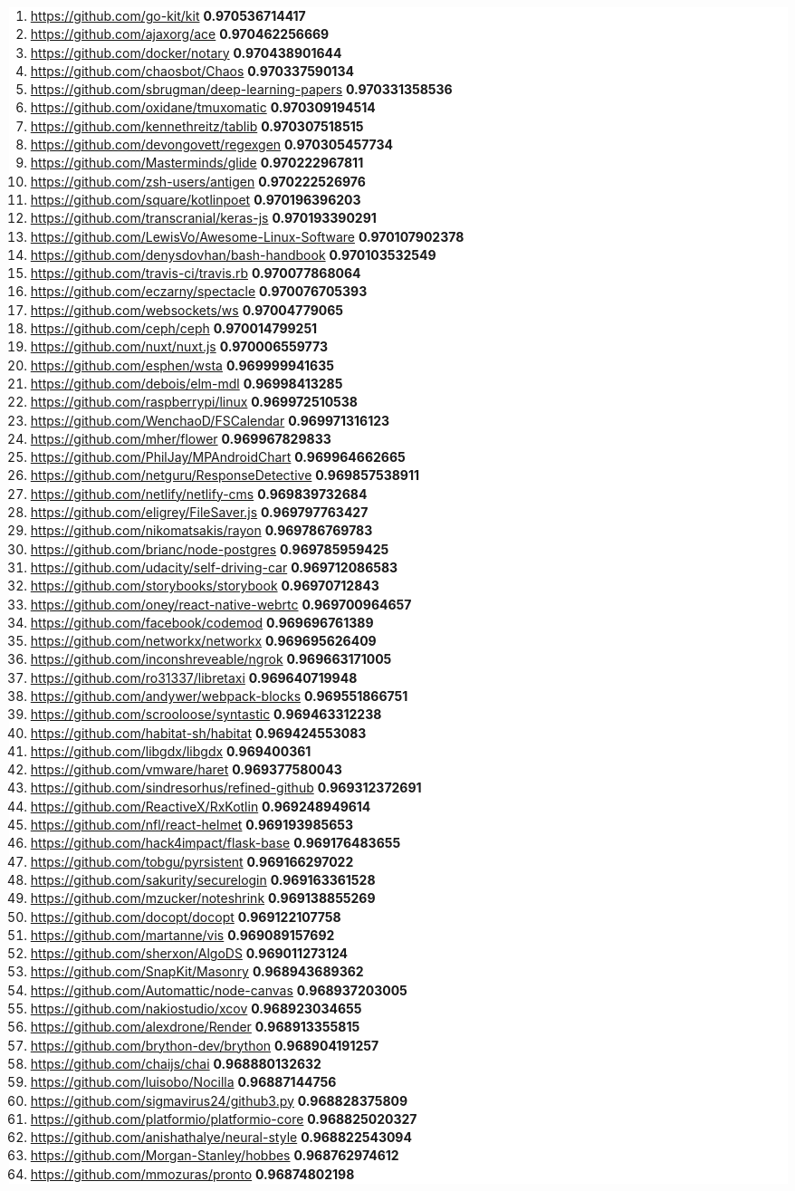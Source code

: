  1. https://github.com/go-kit/kit **0.970536714417**
 1. https://github.com/ajaxorg/ace **0.970462256669**
 1. https://github.com/docker/notary **0.970438901644**
 1. https://github.com/chaosbot/Chaos **0.970337590134**
 1. https://github.com/sbrugman/deep-learning-papers **0.970331358536**
 1. https://github.com/oxidane/tmuxomatic **0.970309194514**
 1. https://github.com/kennethreitz/tablib **0.970307518515**
 1. https://github.com/devongovett/regexgen **0.970305457734**
 1. https://github.com/Masterminds/glide **0.970222967811**
 1. https://github.com/zsh-users/antigen **0.970222526976**
 1. https://github.com/square/kotlinpoet **0.970196396203**
 1. https://github.com/transcranial/keras-js **0.970193390291**
 1. https://github.com/LewisVo/Awesome-Linux-Software **0.970107902378**
 1. https://github.com/denysdovhan/bash-handbook **0.970103532549**
 1. https://github.com/travis-ci/travis.rb **0.970077868064**
 1. https://github.com/eczarny/spectacle **0.970076705393**
 1. https://github.com/websockets/ws **0.97004779065**
 1. https://github.com/ceph/ceph **0.970014799251**
 1. https://github.com/nuxt/nuxt.js **0.970006559773**
 1. https://github.com/esphen/wsta **0.969999941635**
 1. https://github.com/debois/elm-mdl **0.96998413285**
 1. https://github.com/raspberrypi/linux **0.969972510538**
 1. https://github.com/WenchaoD/FSCalendar **0.969971316123**
 1. https://github.com/mher/flower **0.969967829833**
 1. https://github.com/PhilJay/MPAndroidChart **0.969964662665**
 1. https://github.com/netguru/ResponseDetective **0.969857538911**
 1. https://github.com/netlify/netlify-cms **0.969839732684**
 1. https://github.com/eligrey/FileSaver.js **0.969797763427**
 1. https://github.com/nikomatsakis/rayon **0.969786769783**
 1. https://github.com/brianc/node-postgres **0.969785959425**
 1. https://github.com/udacity/self-driving-car **0.969712086583**
 1. https://github.com/storybooks/storybook **0.96970712843**
 1. https://github.com/oney/react-native-webrtc **0.969700964657**
 1. https://github.com/facebook/codemod **0.969696761389**
 1. https://github.com/networkx/networkx **0.969695626409**
 1. https://github.com/inconshreveable/ngrok **0.969663171005**
 1. https://github.com/ro31337/libretaxi **0.969640719948**
 1. https://github.com/andywer/webpack-blocks **0.969551866751**
 1. https://github.com/scrooloose/syntastic **0.969463312238**
 1. https://github.com/habitat-sh/habitat **0.969424553083**
 1. https://github.com/libgdx/libgdx **0.969400361**
 1. https://github.com/vmware/haret **0.969377580043**
 1. https://github.com/sindresorhus/refined-github **0.969312372691**
 1. https://github.com/ReactiveX/RxKotlin **0.969248949614**
 1. https://github.com/nfl/react-helmet **0.969193985653**
 1. https://github.com/hack4impact/flask-base **0.969176483655**
 1. https://github.com/tobgu/pyrsistent **0.969166297022**
 1. https://github.com/sakurity/securelogin **0.969163361528**
 1. https://github.com/mzucker/noteshrink **0.969138855269**
 1. https://github.com/docopt/docopt **0.969122107758**
 1. https://github.com/martanne/vis **0.969089157692**
 1. https://github.com/sherxon/AlgoDS **0.969011273124**
 1. https://github.com/SnapKit/Masonry **0.968943689362**
 1. https://github.com/Automattic/node-canvas **0.968937203005**
 1. https://github.com/nakiostudio/xcov **0.968923034655**
 1. https://github.com/alexdrone/Render **0.968913355815**
 1. https://github.com/brython-dev/brython **0.968904191257**
 1. https://github.com/chaijs/chai **0.968880132632**
 1. https://github.com/luisobo/Nocilla **0.96887144756**
 1. https://github.com/sigmavirus24/github3.py **0.968828375809**
 1. https://github.com/platformio/platformio-core **0.968825020327**
 1. https://github.com/anishathalye/neural-style **0.968822543094**
 1. https://github.com/Morgan-Stanley/hobbes **0.968762974612**
 1. https://github.com/mmozuras/pronto **0.96874802198**